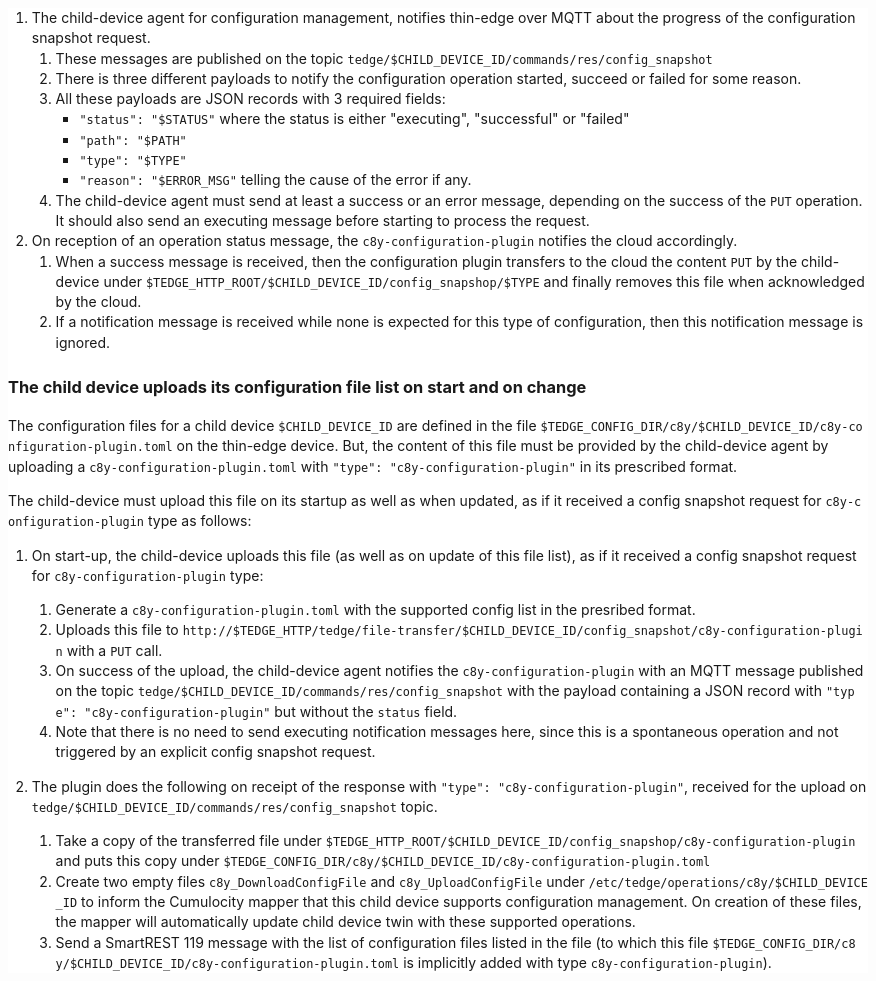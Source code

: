 1. The child-device agent for configuration management,
   notifies thin-edge over MQTT about the progress of the configuration snapshot request.
    1. These messages are published on the topic
       `tedge/$CHILD_DEVICE_ID/commands/res/config_snapshot`
    1. There is three different payloads to notify the configuration operation started,
       succeed or failed for some reason.
    1. All these payloads are JSON records with 3 required fields:
        * `"status": "$STATUS"` where the status is either "executing", "successful" or "failed"
        * `"path": "$PATH"`
        * `"type": "$TYPE"`
        * `"reason": "$ERROR_MSG"` telling the cause of the error if any.
    1. The child-device agent must send at least a success or an error message,
       depending on the success of the `PUT` operation.
       It should also send an executing message before starting to process the request.
1. On reception of an operation status message,
   the `c8y-configuration-plugin` notifies the cloud accordingly.
    1. When a success message is received,
       then the configuration plugin transfers to the cloud the content `PUT` by the child-device
       under `$TEDGE_HTTP_ROOT/$CHILD_DEVICE_ID/config_snapshop/$TYPE` and
       finally removes this file when acknowledged by the cloud.
    1. If a notification message is received while none is expected for this type of configuration,
       then this notification message is ignored.
       
### The child device uploads its configuration file list on start and on change

The configuration files for a child device `$CHILD_DEVICE_ID` are defined in
the file `$TEDGE_CONFIG_DIR/c8y/$CHILD_DEVICE_ID/c8y-configuration-plugin.toml` on the thin-edge device.
But, the content of this file must be provided by the child-device agent
by uploading a `c8y-configuration-plugin.toml` with `"type": "c8y-configuration-plugin"` in its prescribed format.

The child-device must upload this file on its startup as well as when updated,
as if it received a config snapshot request for `c8y-configuration-plugin` type as follows:

1. On start-up, the child-device uploads this file (as well as on update of this file list),
   as if it received a config snapshot request for `c8y-configuration-plugin` type:
      1. Generate a `c8y-configuration-plugin.toml` with the supported config list in the presribed format.
      2. Uploads this file to `http://$TEDGE_HTTP/tedge/file-transfer/$CHILD_DEVICE_ID/config_snapshot/c8y-configuration-plugin` with a `PUT` call.
      3. On success of the upload, the child-device agent
         notifies the `c8y-configuration-plugin` with an MQTT message published on the topic
         `tedge/$CHILD_DEVICE_ID/commands/res/config_snapshot`
         with the payload containing a JSON record with `"type": "c8y-configuration-plugin"` but without the `status` field.
      4. Note that there is no need to send executing notification messages here,
         since this is a spontaneous operation and not triggered by an explicit config snapshot request.

2. The plugin does the following on receipt of the response with `"type": "c8y-configuration-plugin"`,
   received for the upload on `tedge/$CHILD_DEVICE_ID/commands/res/config_snapshot` topic.
   1. Take a copy of the transferred file under `$TEDGE_HTTP_ROOT/$CHILD_DEVICE_ID/config_snapshop/c8y-configuration-plugin`
      and puts this copy under `$TEDGE_CONFIG_DIR/c8y/$CHILD_DEVICE_ID/c8y-configuration-plugin.toml`
   2. Create two empty files `c8y_DownloadConfigFile` and `c8y_UploadConfigFile` under `/etc/tedge/operations/c8y/$CHILD_DEVICE_ID`
      to inform the Cumulocity mapper that this child device supports configuration management.
      On creation of these files, the mapper will automatically update child device twin with these supported operations.
   3. Send a SmartREST 119 message with the list of configuration files listed in the file
      (to which this file `$TEDGE_CONFIG_DIR/c8y/$CHILD_DEVICE_ID/c8y-configuration-plugin.toml`
      is implicitly added with type `c8y-configuration-plugin`).
